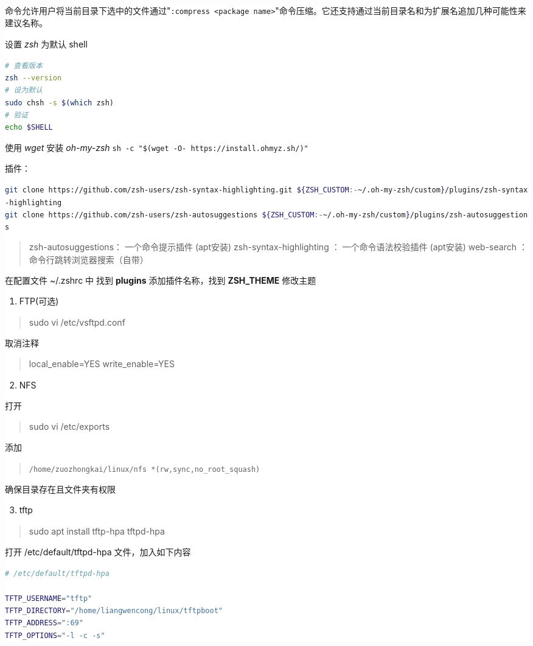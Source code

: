 命令允许用户将当前目录下选中的文件通过"`:compress <package name>`"命令压缩。它还支持通过当前目录名和为扩展名追加几种可能性来建议名称。

设置 *zsh* 为默认 shell

```sh
# 查看版本
zsh --version
# 设为默认
sudo chsh -s $(which zsh)
# 验证
echo $SHELL
```

使用 *wget* 安装 *oh-my-zsh* `sh -c "$(wget -O- https://install.ohmyz.sh/)"`

插件：

```sh
git clone https://github.com/zsh-users/zsh-syntax-highlighting.git ${ZSH_CUSTOM:-~/.oh-my-zsh/custom}/plugins/zsh-syntax-highlighting
git clone https://github.com/zsh-users/zsh-autosuggestions ${ZSH_CUSTOM:-~/.oh-my-zsh/custom}/plugins/zsh-autosuggestions
```

>	zsh-autosuggestions： 一个命令提示插件 (apt安装)
>	zsh-syntax-highlighting ： 一个命令语法校验插件 (apt安装)
>	web-search ： 命令行跳转浏览器搜索（自带）

在配置文件 ~/.zshrc 中 找到 **plugins** 添加插件名称，找到 **ZSH_THEME** 修改主题

1. FTP(可选)

> sudo vi /etc/vsftpd.conf

取消注释
> local_enable=YES
> write_enable=YES

2. NFS

打开
> sudo vi /etc/exports

添加
> `/home/zuozhongkai/linux/nfs *(rw,sync,no_root_squash)`

确保目录存在且文件夹有权限

3. tftp

> sudo apt install tftp-hpa tftpd-hpa

打开 /etc/default/tftpd-hpa 文件，加入如下内容

```sh
# /etc/default/tftpd-hpa

TFTP_USERNAME="tftp"
TFTP_DIRECTORY="/home/liangwencong/linux/tftpboot"
TFTP_ADDRESS=":69"
TFTP_OPTIONS="-l -c -s"
```

